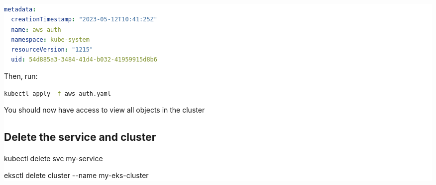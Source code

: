 ```yaml
metadata:
  creationTimestamp: "2023-05-12T10:41:25Z"
  name: aws-auth
  namespace: kube-system
  resourceVersion: "1215"
  uid: 54d885a3-3484-41d4-b032-41959915d8b6
```

Then, run:

```bash
kubectl apply -f aws-auth.yaml
```

You should now have access to view all objects in the cluster

## Delete the service and cluster

kubectl delete svc my-service

eksctl delete cluster --name my-eks-cluster